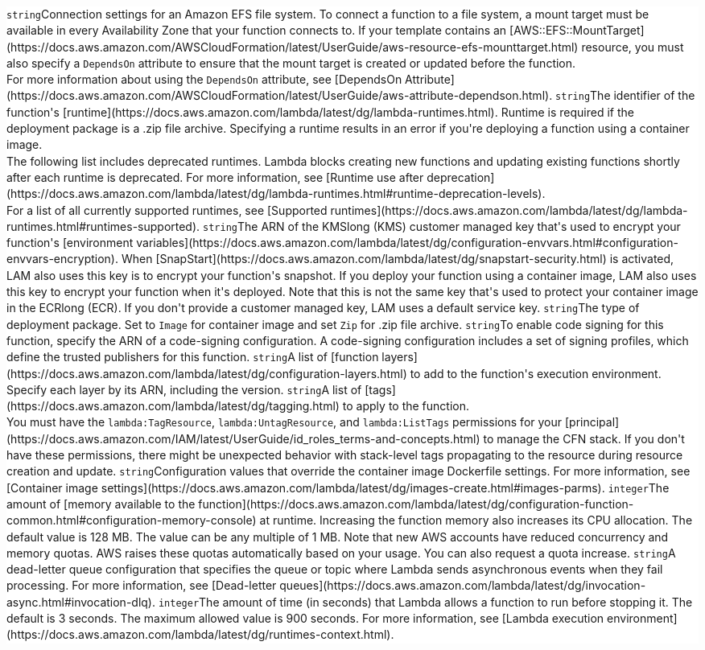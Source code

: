 <tr><td><CopyableCode code="file_system_configs" /></td><td><code>string</code></td><td>Connection settings for an Amazon EFS file system. To connect a function to a file system, a mount target must be available in every Availability Zone that your function connects to. If your template contains an &#91;AWS::EFS::MountTarget&#93;(https://docs.aws.amazon.com/AWSCloudFormation/latest/UserGuide/aws-resource-efs-mounttarget.html) resource, you must also specify a <code>DependsOn</code> attribute to ensure that the mount target is created or updated before the function.<br />For more information about using the <code>DependsOn</code> attribute, see &#91;DependsOn Attribute&#93;(https://docs.aws.amazon.com/AWSCloudFormation/latest/UserGuide/aws-attribute-dependson.html).</td></tr>
<tr><td><CopyableCode code="runtime" /></td><td><code>string</code></td><td>The identifier of the function's &#91;runtime&#93;(https://docs.aws.amazon.com/lambda/latest/dg/lambda-runtimes.html). Runtime is required if the deployment package is a .zip file archive. Specifying a runtime results in an error if you're deploying a function using a container image.<br />The following list includes deprecated runtimes. Lambda blocks creating new functions and updating existing functions shortly after each runtime is deprecated. For more information, see &#91;Runtime use after deprecation&#93;(https://docs.aws.amazon.com/lambda/latest/dg/lambda-runtimes.html#runtime-deprecation-levels).<br />For a list of all currently supported runtimes, see &#91;Supported runtimes&#93;(https://docs.aws.amazon.com/lambda/latest/dg/lambda-runtimes.html#runtimes-supported).</td></tr>
<tr><td><CopyableCode code="kms_key_arn" /></td><td><code>string</code></td><td>The ARN of the KMSlong (KMS) customer managed key that's used to encrypt your function's &#91;environment variables&#93;(https://docs.aws.amazon.com/lambda/latest/dg/configuration-envvars.html#configuration-envvars-encryption). When &#91;SnapStart&#93;(https://docs.aws.amazon.com/lambda/latest/dg/snapstart-security.html) is activated, LAM also uses this key is to encrypt your function's snapshot. If you deploy your function using a container image, LAM also uses this key to encrypt your function when it's deployed. Note that this is not the same key that's used to protect your container image in the ECRlong (ECR). If you don't provide a customer managed key, LAM uses a default service key.</td></tr>
<tr><td><CopyableCode code="package_type" /></td><td><code>string</code></td><td>The type of deployment package. Set to <code>Image</code> for container image and set <code>Zip</code> for .zip file archive.</td></tr>
<tr><td><CopyableCode code="code_signing_config_arn" /></td><td><code>string</code></td><td>To enable code signing for this function, specify the ARN of a code-signing configuration. A code-signing configuration includes a set of signing profiles, which define the trusted publishers for this function.</td></tr>
<tr><td><CopyableCode code="layers" /></td><td><code>string</code></td><td>A list of &#91;function layers&#93;(https://docs.aws.amazon.com/lambda/latest/dg/configuration-layers.html) to add to the function's execution environment. Specify each layer by its ARN, including the version.</td></tr>
<tr><td><CopyableCode code="tags" /></td><td><code>string</code></td><td>A list of &#91;tags&#93;(https://docs.aws.amazon.com/lambda/latest/dg/tagging.html) to apply to the function.<br />You must have the <code>lambda:TagResource</code>, <code>lambda:UntagResource</code>, and <code>lambda:ListTags</code> permissions for your &#91;principal&#93;(https://docs.aws.amazon.com/IAM/latest/UserGuide/id_roles_terms-and-concepts.html) to manage the CFN stack. If you don't have these permissions, there might be unexpected behavior with stack-level tags propagating to the resource during resource creation and update.</td></tr>
<tr><td><CopyableCode code="image_config" /></td><td><code>string</code></td><td>Configuration values that override the container image Dockerfile settings. For more information, see &#91;Container image settings&#93;(https://docs.aws.amazon.com/lambda/latest/dg/images-create.html#images-parms).</td></tr>
<tr><td><CopyableCode code="memory_size" /></td><td><code>integer</code></td><td>The amount of &#91;memory available to the function&#93;(https://docs.aws.amazon.com/lambda/latest/dg/configuration-function-common.html#configuration-memory-console) at runtime. Increasing the function memory also increases its CPU allocation. The default value is 128 MB. The value can be any multiple of 1 MB. Note that new AWS accounts have reduced concurrency and memory quotas. AWS raises these quotas automatically based on your usage. You can also request a quota increase.</td></tr>
<tr><td><CopyableCode code="dead_letter_config" /></td><td><code>string</code></td><td>A dead-letter queue configuration that specifies the queue or topic where Lambda sends asynchronous events when they fail processing. For more information, see &#91;Dead-letter queues&#93;(https://docs.aws.amazon.com/lambda/latest/dg/invocation-async.html#invocation-dlq).</td></tr>
<tr><td><CopyableCode code="timeout" /></td><td><code>integer</code></td><td>The amount of time (in seconds) that Lambda allows a function to run before stopping it. The default is 3 seconds. The maximum allowed value is 900 seconds. For more information, see &#91;Lambda execution environment&#93;(https://docs.aws.amazon.com/lambda/latest/dg/runtimes-context.html).</td></tr>